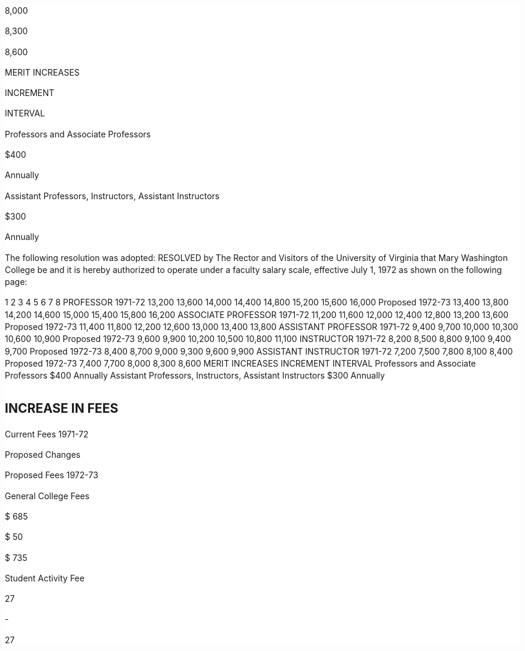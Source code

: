 8,000

8,300

8,600

MERIT INCREASES

INCREMENT

INTERVAL

Professors and Associate Professors

$400

Annually

Assistant Professors, Instructors, Assistant Instructors

$300

Annually

The following resolution was adopted: RESOLVED by The Rector and Visitors of the University of Virginia that Mary Washington College be and it is hereby authorized to operate under a faculty salary scale, effective July 1, 1972 as shown on the following page:

1 2 3 4 5 6 7 8 PROFESSOR 1971-72 13,200 13,600 14,000 14,400 14,800 15,200 15,600 16,000 Proposed 1972-73 13,400 13,800 14,200 14,600 15,000 15,400 15,800 16,200 ASSOCIATE PROFESSOR 1971-72 11,200 11,600 12,000 12,400 12,800 13,200 13,600 Proposed 1972-73 11,400 11,800 12,200 12,600 13,000 13,400 13,800 ASSISTANT PROFESSOR 1971-72 9,400 9,700 10,000 10,300 10,600 10,900 Proposed 1972-73 9,600 9,900 10,200 10,500 10,800 11,100 INSTRUCTOR 1971-72 8,200 8,500 8,800 9,100 9,400 9,700 Proposed 1972-73 8,400 8,700 9,000 9,300 9,600 9,900 ASSISTANT INSTRUCTOR 1971-72 7,200 7,500 7,800 8,100 8,400 Proposed 1972-73 7,400 7,700 8,000 8,300 8,600 MERIT INCREASES INCREMENT INTERVAL Professors and Associate Professors $400 Annually Assistant Professors, Instructors, Assistant Instructors $300 Annually

INCREASE IN FEES
----------------

Current Fees 1971-72

Proposed Changes

Proposed Fees 1972-73

General College Fees

$ 685

$ 50

$ 735

Student Activity Fee

27

\-

27
